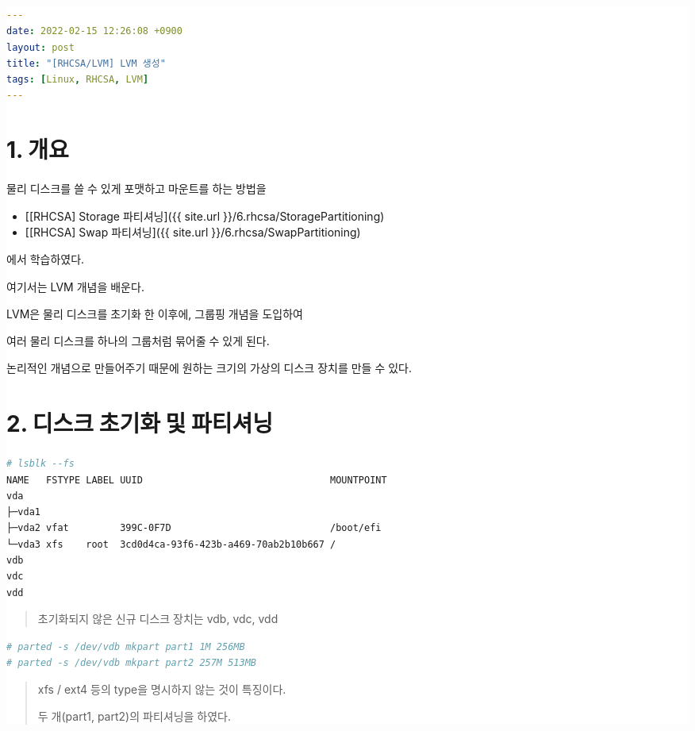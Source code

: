 ```yaml
---
date: 2022-02-15 12:26:08 +0900
layout: post
title: "[RHCSA/LVM] LVM 생성"
tags: [Linux, RHCSA, LVM]
---
```


# 1. 개요

물리 디스크를 쓸 수 있게 포맷하고 마운트를 하는 방법을

- [[RHCSA] Storage 파티셔닝]({{ site.url }}/6.rhcsa/StoragePartitioning)
- [[RHCSA] Swap 파티셔닝]({{ site.url }}/6.rhcsa/SwapPartitioning)

에서 학습하였다.



여기서는 LVM 개념을 배운다.

LVM은 물리 디스크를 초기화 한 이후에, 그룹핑 개념을 도입하여

여러 물리 디스크를 하나의 그룹처럼 묶어줄 수 있게 된다.

논리적인 개념으로 만들어주기 때문에 원하는 크기의 가상의 디스크 장치를 만들 수 있다.



# 2. 디스크 초기화 및 파티셔닝

```bash
# lsblk --fs
NAME   FSTYPE LABEL UUID                                 MOUNTPOINT
vda                                                     
├─vda1                                                  
├─vda2 vfat         399C-0F7D                            /boot/efi
└─vda3 xfs    root  3cd0d4ca-93f6-423b-a469-70ab2b10b667 /
vdb                                                     
vdc                                                     
vdd
```

> 초기화되지 않은 신규 디스크 장치는 vdb, vdc, vdd



```bash
# parted -s /dev/vdb mkpart part1 1M 256MB
# parted -s /dev/vdb mkpart part2 257M 513MB
```

> xfs / ext4 등의 type을 명시하지 않는 것이 특징이다.
>
> 두 개(part1, part2)의 파티셔닝을 하였다.

